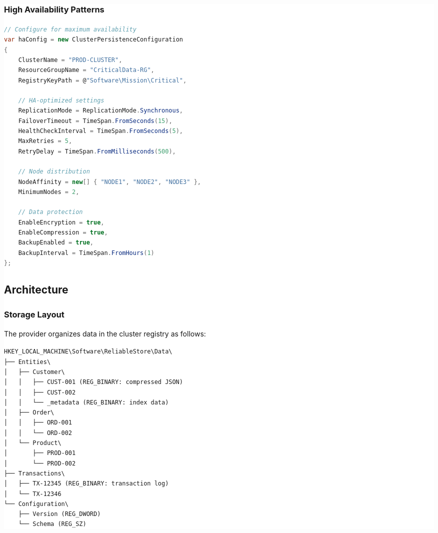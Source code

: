 ### High Availability Patterns

```csharp
// Configure for maximum availability
var haConfig = new ClusterPersistenceConfiguration
{
    ClusterName = "PROD-CLUSTER",
    ResourceGroupName = "CriticalData-RG",
    RegistryKeyPath = @"Software\Mission\Critical",
    
    // HA-optimized settings
    ReplicationMode = ReplicationMode.Synchronous,
    FailoverTimeout = TimeSpan.FromSeconds(15),
    HealthCheckInterval = TimeSpan.FromSeconds(5),
    MaxRetries = 5,
    RetryDelay = TimeSpan.FromMilliseconds(500),
    
    // Node distribution
    NodeAffinity = new[] { "NODE1", "NODE2", "NODE3" },
    MinimumNodes = 2,
    
    // Data protection
    EnableEncryption = true,
    EnableCompression = true,
    BackupEnabled = true,
    BackupInterval = TimeSpan.FromHours(1)
};
```

## Architecture

### Storage Layout

The provider organizes data in the cluster registry as follows:

```
HKEY_LOCAL_MACHINE\Software\ReliableStore\Data\
├── Entities\
│   ├── Customer\
│   │   ├── CUST-001 (REG_BINARY: compressed JSON)
│   │   ├── CUST-002
│   │   └── _metadata (REG_BINARY: index data)
│   ├── Order\
│   │   ├── ORD-001
│   │   └── ORD-002
│   └── Product\
│       ├── PROD-001
│       └── PROD-002
├── Transactions\
│   ├── TX-12345 (REG_BINARY: transaction log)
│   └── TX-12346
└── Configuration\
    ├── Version (REG_DWORD)
    └── Schema (REG_SZ)
```
